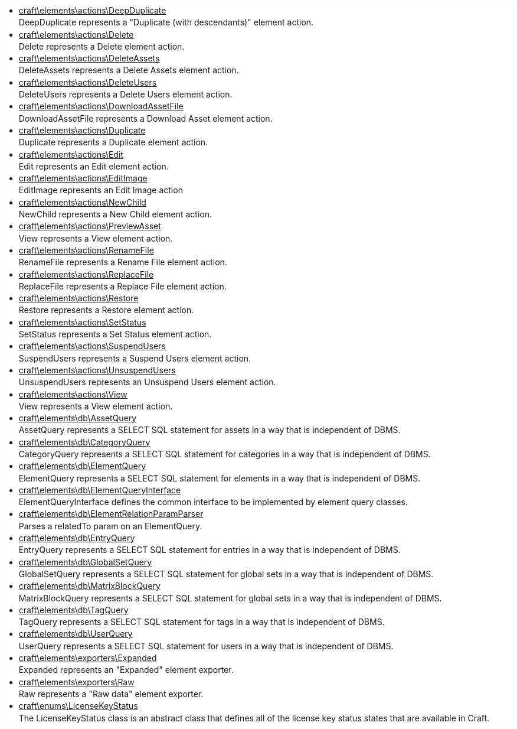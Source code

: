 - [craft\elements\actions\DeepDuplicate](craft-elements-actions-deepduplicate.md)\
  DeepDuplicate represents a "Duplicate (with descendants)" element action.
- [craft\elements\actions\Delete](craft-elements-actions-delete.md)\
  Delete represents a Delete element action.
- [craft\elements\actions\DeleteAssets](craft-elements-actions-deleteassets.md)\
  DeleteAssets represents a Delete Assets element action.
- [craft\elements\actions\DeleteUsers](craft-elements-actions-deleteusers.md)\
  DeleteUsers represents a Delete Users element action.
- [craft\elements\actions\DownloadAssetFile](craft-elements-actions-downloadassetfile.md)\
  DownloadAssetFile represents a Download Asset element action.
- [craft\elements\actions\Duplicate](craft-elements-actions-duplicate.md)\
  Duplicate represents a Duplicate element action.
- [craft\elements\actions\Edit](craft-elements-actions-edit.md)\
  Edit represents an Edit element action.
- [craft\elements\actions\EditImage](craft-elements-actions-editimage.md)\
  EditImage represents an Edit Image action
- [craft\elements\actions\NewChild](craft-elements-actions-newchild.md)\
  NewChild represents a New Child element action.
- [craft\elements\actions\PreviewAsset](craft-elements-actions-previewasset.md)\
  View represents a View element action.
- [craft\elements\actions\RenameFile](craft-elements-actions-renamefile.md)\
  RenameFile represents a Rename File element action.
- [craft\elements\actions\ReplaceFile](craft-elements-actions-replacefile.md)\
  ReplaceFile represents a Replace File element action.
- [craft\elements\actions\Restore](craft-elements-actions-restore.md)\
  Restore represents a Restore element action.
- [craft\elements\actions\SetStatus](craft-elements-actions-setstatus.md)\
  SetStatus represents a Set Status element action.
- [craft\elements\actions\SuspendUsers](craft-elements-actions-suspendusers.md)\
  SuspendUsers represents a Suspend Users element action.
- [craft\elements\actions\UnsuspendUsers](craft-elements-actions-unsuspendusers.md)\
  UnsuspendUsers represents an Unsuspend Users element action.
- [craft\elements\actions\View](craft-elements-actions-view.md)\
  View represents a View element action.
- [craft\elements\db\AssetQuery](craft-elements-db-assetquery.md)\
  AssetQuery represents a SELECT SQL statement for assets in a way that is independent of DBMS.
- [craft\elements\db\CategoryQuery](craft-elements-db-categoryquery.md)\
  CategoryQuery represents a SELECT SQL statement for categories in a way that is independent of DBMS.
- [craft\elements\db\ElementQuery](craft-elements-db-elementquery.md)\
  ElementQuery represents a SELECT SQL statement for elements in a way that is independent of DBMS.
- [craft\elements\db\ElementQueryInterface](craft-elements-db-elementqueryinterface.md)\
  ElementQueryInterface defines the common interface to be implemented by element query classes.
- [craft\elements\db\ElementRelationParamParser](craft-elements-db-elementrelationparamparser.md)\
  Parses a relatedTo param on an ElementQuery.
- [craft\elements\db\EntryQuery](craft-elements-db-entryquery.md)\
  EntryQuery represents a SELECT SQL statement for entries in a way that is independent of DBMS.
- [craft\elements\db\GlobalSetQuery](craft-elements-db-globalsetquery.md)\
  GlobalSetQuery represents a SELECT SQL statement for global sets in a way that is independent of DBMS.
- [craft\elements\db\MatrixBlockQuery](craft-elements-db-matrixblockquery.md)\
  MatrixBlockQuery represents a SELECT SQL statement for global sets in a way that is independent of DBMS.
- [craft\elements\db\TagQuery](craft-elements-db-tagquery.md)\
  TagQuery represents a SELECT SQL statement for tags in a way that is independent of DBMS.
- [craft\elements\db\UserQuery](craft-elements-db-userquery.md)\
  UserQuery represents a SELECT SQL statement for users in a way that is independent of DBMS.
- [craft\elements\exporters\Expanded](craft-elements-exporters-expanded.md)\
  Expanded represents an "Expanded" element exporter.
- [craft\elements\exporters\Raw](craft-elements-exporters-raw.md)\
  Raw represents a "Raw data" element exporter.
- [craft\enums\LicenseKeyStatus](craft-enums-licensekeystatus.md)\
  The LicenseKeyStatus class is an abstract class that defines all of the license key status states that are available in Craft.